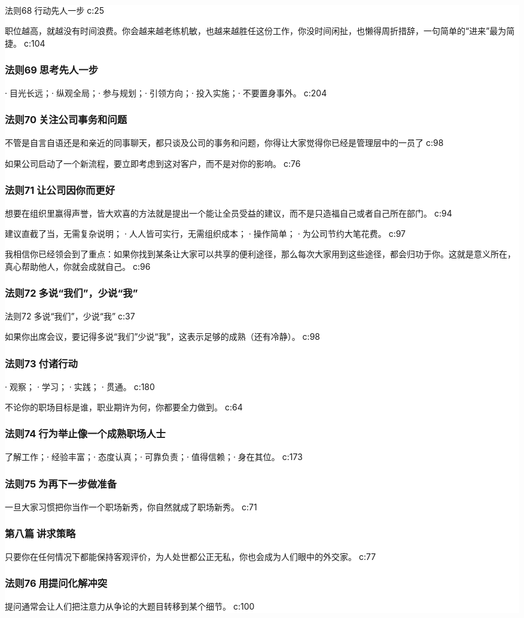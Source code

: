 法则68 行动先人一步 c:25

职位越高，就越没有时间浪费。你会越来越老练机敏，也越来越胜任这份工作，你没时间闲扯，也懒得周折措辞，一句简单的“进来”最为简捷。 c:104

### 法则69 思考先人一步

· 目光长远；· 纵观全局；· 参与规划；· 引领方向；· 投入实施；· 不要置身事外。 c:204

### 法则70 关注公司事务和问题

不管是自言自语还是和亲近的同事聊天，都只谈及公司的事务和问题，你得让大家觉得你已经是管理层中的一员了 c:98

如果公司启动了一个新流程，要立即考虑到这对客户，而不是对你的影响。 c:76

### 法则71 让公司因你而更好

想要在组织里赢得声誉，皆大欢喜的方法就是提出一个能让全员受益的建议，而不是只造福自己或者自己所在部门。 c:94

建议直截了当，无需复杂说明；
· 人人皆可实行，无需组织成本；
· 操作简单；
· 为公司节约大笔花费。 c:97

我相信你已经领会到了重点：如果你找到某条让大家可以共享的便利途径，那么每次大家用到这些途径，都会归功于你。这就是意义所在，真心帮助他人，你就会成就自己。 c:96

### 法则72 多说“我们”，少说“我”

法则72 多说“我们”，少说“我” c:37

如果你出席会议，要记得多说“我们”少说“我”，这表示足够的成熟（还有冷静）。 c:98

### 法则73 付诸行动

· 观察；
· 学习；
· 实践；
· 贯通。 c:180

不论你的职场目标是谁，职业期许为何，你都要全力做到。 c:64

### 法则74 行为举止像一个成熟职场人士

了解工作；· 经验丰富；· 态度认真；· 可靠负责；· 值得信赖；· 身在其位。 c:173

### 法则75 为再下一步做准备

一旦大家习惯把你当作一个职场新秀，你自然就成了职场新秀。 c:71

### 第八篇 讲求策略

只要你在任何情况下都能保持客观评价，为人处世都公正无私，你也会成为人们眼中的外交家。 c:77

### 法则76 用提问化解冲突

提问通常会让人们把注意力从争论的大题目转移到某个细节。 c:100
